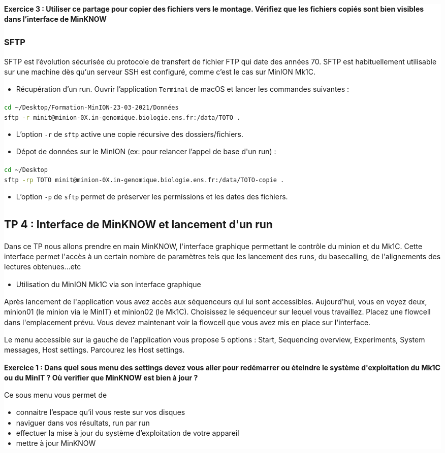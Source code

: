 **Exercice 3 : Utiliser ce partage pour copier des fichiers vers le montage. Vérifiez que les fichiers copiés sont bien visibles dans l’interface de MinKNOW**

### SFTP

SFTP est l’évolution sécurisée du protocole de transfert de fichier FTP qui date des années 70. SFTP est habituellement utilisable sur une machine dès qu’un serveur SSH est configuré, comme c’est le cas sur MinION Mk1C.

* Récupération d’un run. Ouvrir l’application `Terminal` de macOS et lancer les commandes suivantes :
```bash
cd ~/Desktop/Formation-MinION-23-03-2021/Données
sftp -r minit@minion-0X.in-genomique.biologie.ens.fr:/data/TOTO .
```

* L’option `-r` de `sftp` active une copie récursive des dossiers/fichiers.

* Dépot de données sur le MinION (ex: pour relancer l’appel de base d'un run) :
```bash
cd ~/Desktop
sftp -rp TOTO minit@minion-0X.in-genomique.biologie.ens.fr:/data/TOTO-copie .
```

* L’option `-p` de `sftp` permet de préserver les permissions et les dates des fichiers.


<a name="minknow"></a>
## TP 4 : Interface de MinKNOW et lancement d'un run

Dans ce TP nous allons prendre en main MinKNOW, l'interface graphique permettant le contrôle du minion et du Mk1C. Cette interface permet l'accès à un certain nombre de paramètres tels que les lancement des runs, du basecalling, de l'alignements des lectures obtenues...etc


* Utilisation du MinION Mk1C via son interface graphique

Après lancement de l'application vous avez accès aux séquenceurs qui lui sont accessibles. Aujourd'hui, vous en voyez deux, minion01 (le minion via le MinIT) et minion02 (le Mk1C).
Choisissez le séquenceur sur lequel vous travaillez. Placez une flowcell dans l'emplacement prévu. Vous devez maintenant voir la flowcell que vous avez mis en place sur l'interface.


Le menu accessible sur la gauche de l'application vous propose 5 options : Start, Sequencing overview, Experiments, System messages, Host settings.
Parcourez les Host settings.

**Exercice 1 : Dans quel sous menu des settings devez vous aller pour redémarrer ou éteindre le système d'exploitation du Mk1C ou du MinIT ?
Où verifier que MinKNOW est bien à jour ?**

Ce sous menu vous permet de
- connaitre l’espace qu’il vous reste sur vos disques
- naviguer dans vos résultats, run par run
- effectuer la mise à jour du système d’exploitation de votre appareil
- mettre à jour MinKNOW

